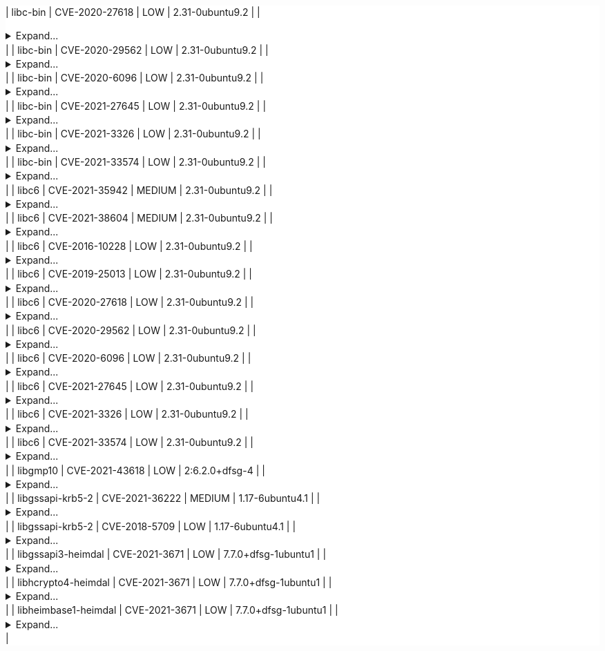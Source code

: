 | libc-bin         |    CVE-2020-27618   |   LOW  |  2.31-0ubuntu9.2 |  | <details><summary>Expand...</summary></details>  |
| libc-bin         |    CVE-2020-29562   |   LOW  |  2.31-0ubuntu9.2 |  | <details><summary>Expand...</summary></details>  |
| libc-bin         |    CVE-2020-6096   |   LOW  |  2.31-0ubuntu9.2 |  | <details><summary>Expand...</summary></details>  |
| libc-bin         |    CVE-2021-27645   |   LOW  |  2.31-0ubuntu9.2 |  | <details><summary>Expand...</summary></details>  |
| libc-bin         |    CVE-2021-3326   |   LOW  |  2.31-0ubuntu9.2 |  | <details><summary>Expand...</summary></details>  |
| libc-bin         |    CVE-2021-33574   |   LOW  |  2.31-0ubuntu9.2 |  | <details><summary>Expand...</summary></details>  |
| libc6         |    CVE-2021-35942   |   MEDIUM  |  2.31-0ubuntu9.2 |  | <details><summary>Expand...</summary></details>  |
| libc6         |    CVE-2021-38604   |   MEDIUM  |  2.31-0ubuntu9.2 |  | <details><summary>Expand...</summary></details>  |
| libc6         |    CVE-2016-10228   |   LOW  |  2.31-0ubuntu9.2 |  | <details><summary>Expand...</summary></details>  |
| libc6         |    CVE-2019-25013   |   LOW  |  2.31-0ubuntu9.2 |  | <details><summary>Expand...</summary></details>  |
| libc6         |    CVE-2020-27618   |   LOW  |  2.31-0ubuntu9.2 |  | <details><summary>Expand...</summary></details>  |
| libc6         |    CVE-2020-29562   |   LOW  |  2.31-0ubuntu9.2 |  | <details><summary>Expand...</summary></details>  |
| libc6         |    CVE-2020-6096   |   LOW  |  2.31-0ubuntu9.2 |  | <details><summary>Expand...</summary></details>  |
| libc6         |    CVE-2021-27645   |   LOW  |  2.31-0ubuntu9.2 |  | <details><summary>Expand...</summary></details>  |
| libc6         |    CVE-2021-3326   |   LOW  |  2.31-0ubuntu9.2 |  | <details><summary>Expand...</summary></details>  |
| libc6         |    CVE-2021-33574   |   LOW  |  2.31-0ubuntu9.2 |  | <details><summary>Expand...</summary></details>  |
| libgmp10         |    CVE-2021-43618   |   LOW  |  2:6.2.0+dfsg-4 |  | <details><summary>Expand...</summary></details>  |
| libgssapi-krb5-2         |    CVE-2021-36222   |   MEDIUM  |  1.17-6ubuntu4.1 |  | <details><summary>Expand...</summary></details>  |
| libgssapi-krb5-2         |    CVE-2018-5709   |   LOW  |  1.17-6ubuntu4.1 |  | <details><summary>Expand...</summary></details>  |
| libgssapi3-heimdal         |    CVE-2021-3671   |   LOW  |  7.7.0+dfsg-1ubuntu1 |  | <details><summary>Expand...</summary></details>  |
| libhcrypto4-heimdal         |    CVE-2021-3671   |   LOW  |  7.7.0+dfsg-1ubuntu1 |  | <details><summary>Expand...</summary></details>  |
| libheimbase1-heimdal         |    CVE-2021-3671   |   LOW  |  7.7.0+dfsg-1ubuntu1 |  | <details><summary>Expand...</summary></details>  |

